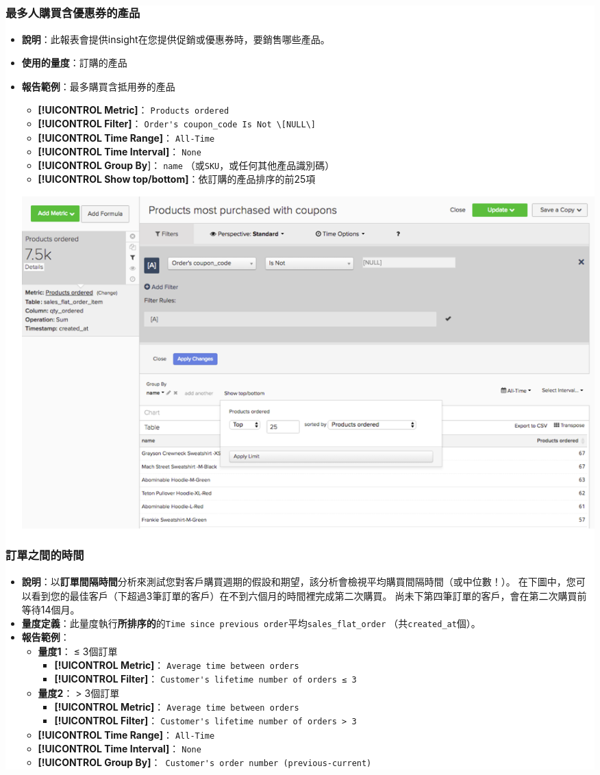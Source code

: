 ### 最多人購買含優惠券的產品

* **說明**：此報表會提供insight在您提供促銷或優惠券時，要銷售哪些產品。
* **使用的量度**：訂購的產品
* **報告範例**：最多購買含抵用券的產品
   * **[!UICONTROL Metric]**： `Products ordered`
   * **[!UICONTROL Filter]**： `Order's coupon_code Is Not \[NULL\]`
   * **[!UICONTROL Time Range]**： `All-Time`
   * **[!UICONTROL Time Interval]**： `None`
   * **[!UICONTROL Group By**]： `name` （或`SKU`，或任何其他產品識別碼）
   * **[!UICONTROL Show top/bottom]**：依訂購的產品排序的前25項

  ![含優惠券的產品](../../assets/prod_coupons_pic.png)

### 訂單之間的時間

* **說明**：以&#x200B;**訂單間隔時間**&#x200B;分析來測試您對客戶購買週期的假設和期望，該分析會檢視平均購買間隔時間（或中位數！）。 在下圖中，您可以看到您的最佳客戶（下超過3筆訂單的客戶）在不到六個月的時間裡完成第二次購買。 尚未下第四筆訂單的客戶，會在第二次購買前等待14個月。
* **量度定義**：此量度執行&#x200B;**所排序的**&#x200B;的`Time since previous order`平均`sales_flat_order` （共`created_at`個）。
* **報告範例**：
   * **量度1**： ≤ 3個訂單
      * **[!UICONTROL Metric]**： `Average time between orders`
      * **[!UICONTROL Filter]**： `Customer's lifetime number of orders ≤ 3`
   * **量度2**： > 3個訂單
      * **[!UICONTROL Metric]**： `Average time between orders`
      * **[!UICONTROL Filter]**： `Customer's lifetime number of orders > 3`
   * **[!UICONTROL Time Range]**： `All-Time`
   * **[!UICONTROL Time Interval]**： `None`
   * **[!UICONTROL Group By]**：` Customer's order number (previous-current)`
